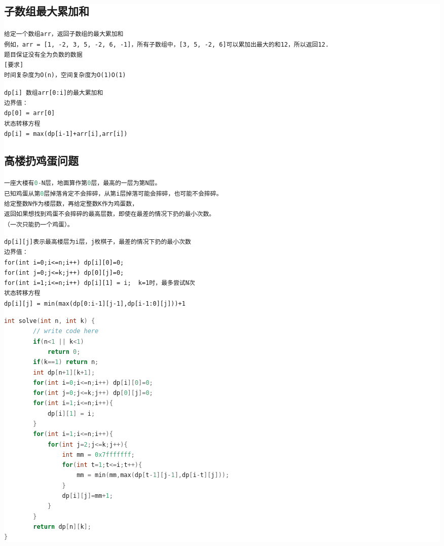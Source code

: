 ## 子数组最大累加和

```text
给定一个数组arr，返回子数组的最大累加和
例如，arr = [1, -2, 3, 5, -2, 6, -1]，所有子数组中，[3, 5, -2, 6]可以累加出最大的和12，所以返回12.
题目保证没有全为负数的数据
[要求]
时间复杂度为O(n)，空间复杂度为O(1)O(1)
```

```text
dp[i] 数组arr[0:i]的最大累加和
边界值：
dp[0] = arr[0]
状态转移方程
dp[i] = max(dp[i-1]+arr[i],arr[i])
```

## 高楼扔鸡蛋问题

```cpp
一座大楼有0-N层，地面算作第0层，最高的一层为第N层。
已知鸡蛋从第0层掉落肯定不会摔碎，从第i层掉落可能会摔碎，也可能不会摔碎。
给定整数N作为楼层数，再给定整数K作为鸡蛋数，
返回如果想找到鸡蛋不会摔碎的最高层数，即使在最差的情况下扔的最小次数。
（一次只能扔一个鸡蛋）。
```

```text
dp[i][j]表示最高楼层为i层，j枚棋子，最差的情况下扔的最小次数
边界值：
for(int i=0;i<=n;i++) dp[i][0]=0;
for(int j=0;j<=k;j++) dp[0][j]=0;
for(int i=1;i<=n;i++) dp[i][1] = i;  k=1时，最多尝试N次
状态转移方程
dp[i][j] = min(max(dp[0:i-1][j-1],dp[i-1:0][j]))+1
```

```cpp
int solve(int n, int k) {
        // write code here
        if(n<1 || k<1)
            return 0;
        if(k==1) return n;
        int dp[n+1][k+1];
        for(int i=0;i<=n;i++) dp[i][0]=0;
        for(int j=0;j<=k;j++) dp[0][j]=0;
        for(int i=1;i<=n;i++){
            dp[i][1] = i;
        }
        for(int i=1;i<=n;i++){
            for(int j=2;j<=k;j++){
                int mm = 0x7fffffff;
                for(int t=1;t<=i;t++){
                    mm = min(mm,max(dp[t-1][j-1],dp[i-t][j]));
                }
                dp[i][j]=mm+1;
            }
        }
        return dp[n][k];
}
```
